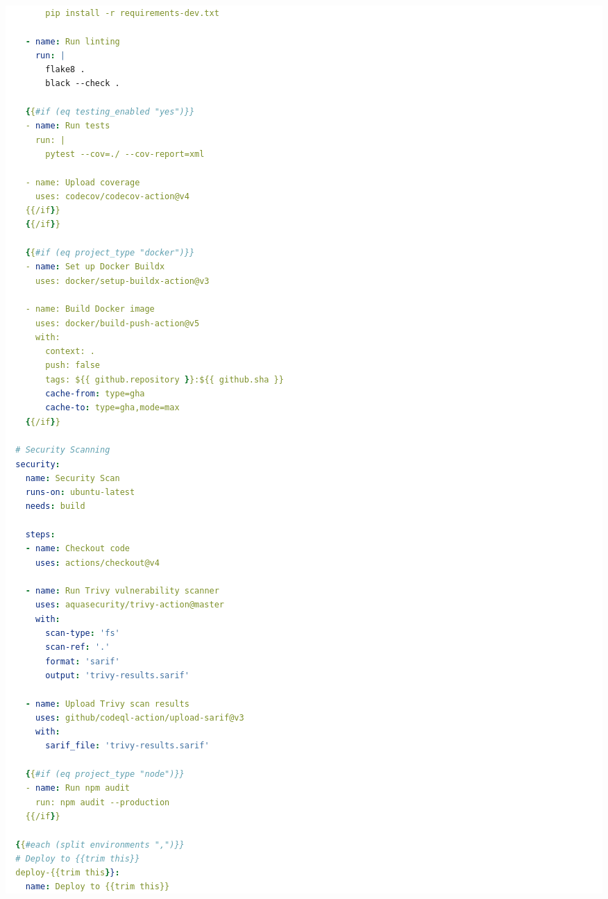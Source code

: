 ```yaml
        pip install -r requirements-dev.txt

    - name: Run linting
      run: |
        flake8 .
        black --check .

    {{#if (eq testing_enabled "yes")}}
    - name: Run tests
      run: |
        pytest --cov=./ --cov-report=xml
        
    - name: Upload coverage
      uses: codecov/codecov-action@v4
    {{/if}}
    {{/if}}

    {{#if (eq project_type "docker")}}
    - name: Set up Docker Buildx
      uses: docker/setup-buildx-action@v3

    - name: Build Docker image
      uses: docker/build-push-action@v5
      with:
        context: .
        push: false
        tags: ${{ github.repository }}:${{ github.sha }}
        cache-from: type=gha
        cache-to: type=gha,mode=max
    {{/if}}

  # Security Scanning
  security:
    name: Security Scan
    runs-on: ubuntu-latest
    needs: build
    
    steps:
    - name: Checkout code
      uses: actions/checkout@v4

    - name: Run Trivy vulnerability scanner
      uses: aquasecurity/trivy-action@master
      with:
        scan-type: 'fs'
        scan-ref: '.'
        format: 'sarif'
        output: 'trivy-results.sarif'

    - name: Upload Trivy scan results
      uses: github/codeql-action/upload-sarif@v3
      with:
        sarif_file: 'trivy-results.sarif'

    {{#if (eq project_type "node")}}
    - name: Run npm audit
      run: npm audit --production
    {{/if}}

  {{#each (split environments ",")}}
  # Deploy to {{trim this}}
  deploy-{{trim this}}:
    name: Deploy to {{trim this}}
```